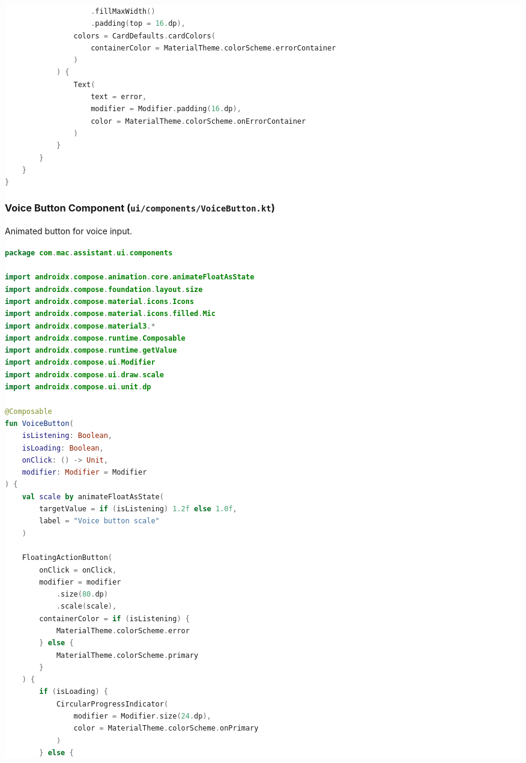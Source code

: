 ```kotlin
                    .fillMaxWidth()
                    .padding(top = 16.dp),
                colors = CardDefaults.cardColors(
                    containerColor = MaterialTheme.colorScheme.errorContainer
                )
            ) {
                Text(
                    text = error,
                    modifier = Modifier.padding(16.dp),
                    color = MaterialTheme.colorScheme.onErrorContainer
                )
            }
        }
    }
}
```

### Voice Button Component (`ui/components/VoiceButton.kt`)

Animated button for voice input.

```kotlin
package com.mac.assistant.ui.components

import androidx.compose.animation.core.animateFloatAsState
import androidx.compose.foundation.layout.size
import androidx.compose.material.icons.Icons
import androidx.compose.material.icons.filled.Mic
import androidx.compose.material3.*
import androidx.compose.runtime.Composable
import androidx.compose.runtime.getValue
import androidx.compose.ui.Modifier
import androidx.compose.ui.draw.scale
import androidx.compose.ui.unit.dp

@Composable
fun VoiceButton(
    isListening: Boolean,
    isLoading: Boolean,
    onClick: () -> Unit,
    modifier: Modifier = Modifier
) {
    val scale by animateFloatAsState(
        targetValue = if (isListening) 1.2f else 1.0f,
        label = "Voice button scale"
    )
    
    FloatingActionButton(
        onClick = onClick,
        modifier = modifier
            .size(80.dp)
            .scale(scale),
        containerColor = if (isListening) {
            MaterialTheme.colorScheme.error
        } else {
            MaterialTheme.colorScheme.primary
        }
    ) {
        if (isLoading) {
            CircularProgressIndicator(
                modifier = Modifier.size(24.dp),
                color = MaterialTheme.colorScheme.onPrimary
            )
        } else {
```